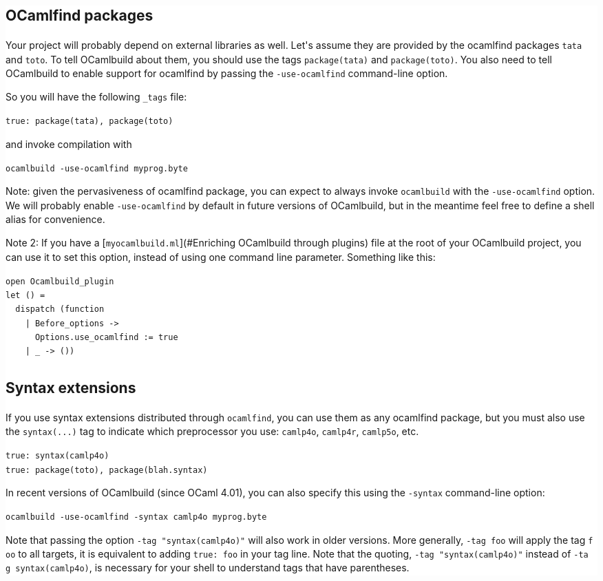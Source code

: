 ## OCamlfind packages <a id="intro-ocamlfind"></a>

Your project will probably depend on external libraries as well. Let's
assume they are provided by the ocamlfind packages `tata` and
`toto`. To tell OCamlbuild about them, you should use the tags
`package(tata)` and `package(toto)`. You also need to tell OCamlbuild
to enable support for ocamlfind by passing the `-use-ocamlfind`
command-line option.

So you will have the following `_tags` file:

    true: package(tata), package(toto)

and invoke compilation with

    ocamlbuild -use-ocamlfind myprog.byte

Note: given the pervasiveness of ocamlfind package, you can expect to
always invoke `ocamlbuild` with the `-use-ocamlfind` option. We will
probably enable `-use-ocamlfind` by default in future versions of
OCamlbuild, but in the meantime feel free to define a shell alias for
convenience.

Note 2: If you have a [`myocamlbuild.ml`](#Enriching OCamlbuild through plugins) file at the root of your OCamlbuild
project, you can use it to set this option, instead of using one command line parameter. Something like this:

    open Ocamlbuild_plugin
    let () =
      dispatch (function
        | Before_options ->
          Options.use_ocamlfind := true
        | _ -> ())


## Syntax extensions <a id="intro-preproc"></a>

If you use syntax extensions distributed through `ocamlfind`, you can
use them as any ocamlfind package, but you must also use the
`syntax(...)` tag to indicate which preprocessor you use: `camlp4o`,
`camlp4r`, `camlp5o`, etc.

    true: syntax(camlp4o)
    true: package(toto), package(blah.syntax)

In recent versions of OCamlbuild (since OCaml 4.01), you can also
specify this using the `-syntax` command-line option:

    ocamlbuild -use-ocamlfind -syntax camlp4o myprog.byte

Note that passing the option `-tag "syntax(camlp4o)"` will also work
in older versions. More generally, `-tag foo` will apply the tag `foo`
to all targets, it is equivalent to adding `true: foo` in your tag
line. Note that the quoting, `-tag "syntax(camlp4o)"` instead of
`-tag syntax(camlp4o)`, is necessary for your shell to understand tags
that have parentheses.
